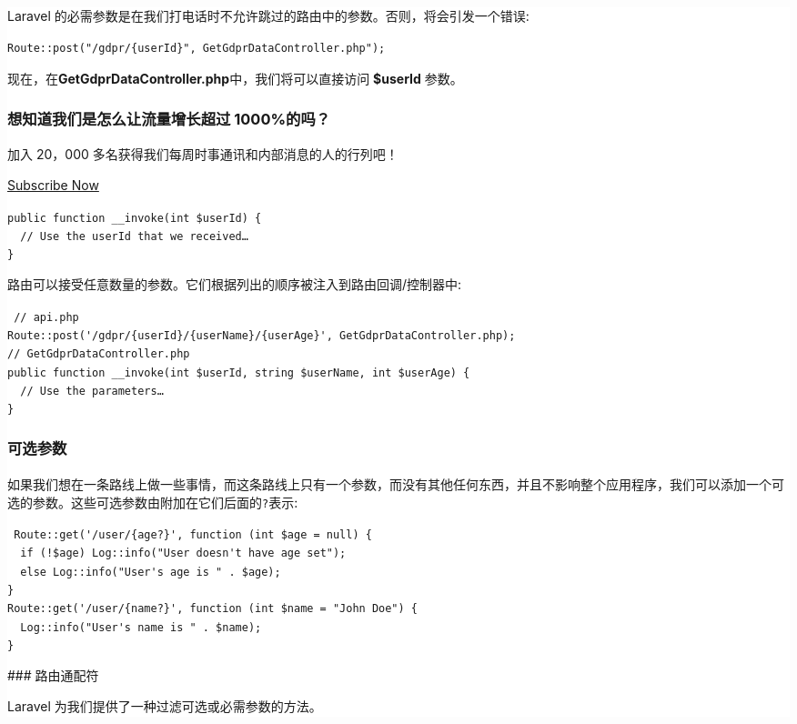 Laravel 的必需参数是在我们打电话时不允许跳过的路由中的参数。否则，将会引发一个错误:

```
Route::post("/gdpr/{userId}", GetGdprDataController.php");
```

现在，在**GetGdprDataController.php**中，我们将可以直接访问 **$userId** 参数。

 <dialog id="newsletter" class="dialog dialog has-dark-blue-background-color email-modal" aria-hidden="true">## 注册订阅时事通讯

<kinsta-form show-name="false" show-phone="false" show-website="false" show-company="false" show-disk-space="false" show-monthly-visits="false" show-number-of-websites="false" show-message="false" submit-button-text="Sign Up Now" submit-button-text-sending="Signing Up..." success-title="Thanks for subscribing!" success-message="Keep an eye out for our next newsletter." terms-template="newsletter" hubspot-source="subscribe_to_newsletter" submit-button-text-loading="Signing Up"></kinsta-form></dialog>

### 想知道我们是怎么让流量增长超过 1000%的吗？

加入 20，000 多名获得我们每周时事通讯和内部消息的人的行列吧！

[Subscribe Now](#newsletter)

```
public function __invoke(int $userId) {
  // Use the userId that we received…
}
```

路由可以接受任意数量的参数。它们根据列出的顺序被注入到路由回调/控制器中:

```
 // api.php
Route::post('/gdpr/{userId}/{userName}/{userAge}', GetGdprDataController.php);
// GetGdprDataController.php
public function __invoke(int $userId, string $userName, int $userAge) {
  // Use the parameters…
}
```

### 可选参数

如果我们想在一条路线上做一些事情，而这条路线上只有一个参数，而没有其他任何东西，并且不影响整个应用程序，我们可以添加一个可选的参数。这些可选参数由附加在它们后面的`?`表示:

```
 Route::get('/user/{age?}', function (int $age = null) {
  if (!$age) Log::info("User doesn't have age set");
  else Log::info("User's age is " . $age);
}
Route::get('/user/{name?}', function (int $name = "John Doe") {
  Log::info("User's name is " . $name);
}
```

 <kinsta-advanced-cta language="en_US" type-int-post="134910" type-int-position="1">### 路由通配符

Laravel 为我们提供了一种过滤可选或必需参数的方法。
